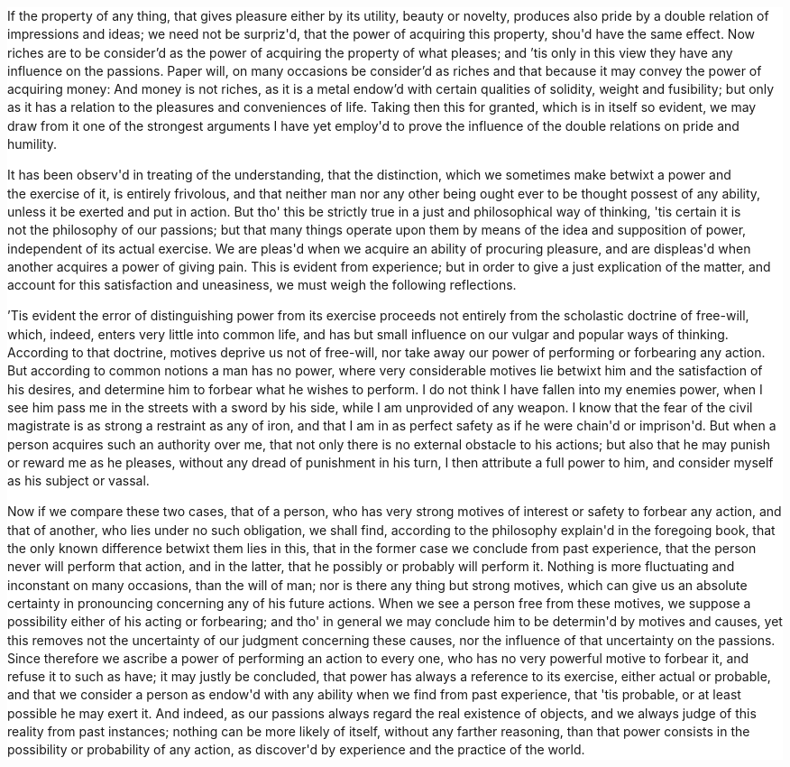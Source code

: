 If the property of any thing, that gives pleasure either by its utility, beauty or novelty, produces also pride by a double relation of impressions and ideas; we need not be surpriz'd, that the power of acquiring this property, shou'd have the same effect. Now riches are to be consider’d as the power of acquiring the property of what pleases; and ’tis only in this view they have any influence on the passions. Paper will, on many occasions be consider’d as riches and that because it may convey the power of acquiring money: And money is not riches, as it is a metal endow’d with certain qualities of solidity, weight and fusibility; but only as it has a relation to the pleasures and conveniences of life. Taking then this for granted, which is in itself so evident, we may draw from it one of the strongest arguments I have yet employ'd to prove the influence of the double relations on pride and humility.

It has been observ'd in treating of the understanding, that the distinction, which we sometimes make betwixt a power and the exercise of it, is entirely frivolous, and that neither man nor any other being ought ever to be thought possest of any ability, unless it be exerted and put in action. But tho' this be strictly true in a just and philosophical way of thinking, 'tis certain it is not the philosophy of our passions; but that many things operate upon them by means of the idea and supposition of power, independent of its actual exercise. We are pleas'd when we acquire an ability of procuring pleasure, and are displeas'd when another acquires a power of giving pain. This is evident from experience; but in order to give a just explication of the matter, and account for this satisfaction and uneasiness, we must weigh the following reflections.

’Tis evident the error of distinguishing power from its exercise proceeds not entirely from the scholastic doctrine of free-will, which, indeed, enters very little into common life, and has but small influence on our vulgar and popular ways of thinking. According to that doctrine, motives deprive us not of free-will, nor take away our power of performing or forbearing any action. But according to common notions a man has no power, where very considerable motives lie betwixt him and the satisfaction of his desires, and determine him to forbear what he wishes to perform. I do not think I have fallen into my enemies power, when I see him pass me in the streets with a sword by his side, while I am unprovided of any weapon. I know that the fear of the civil magistrate is as strong a restraint as any of iron, and that I am in as perfect safety as if he were chain'd or imprison'd. But when a person acquires such an authority over me, that not only there is no external obstacle to his actions; but also that he may punish or reward me as he pleases, without any dread of punishment in his turn, I then attribute a full power to him, and consider myself as his subject or vassal.

Now if we compare these two cases, that of a person, who has very strong motives of interest or safety to forbear any action, and that of another, who lies under no such obligation, we shall find, according to the philosophy explain'd in the foregoing book, that the only known difference betwixt them lies in this, that in the former case we conclude from past experience, that the person never will perform that action, and in the latter, that he possibly or probably will perform it. Nothing is more fluctuating and inconstant on many occasions, than the will of man; nor is there any thing but strong motives, which can give us an absolute certainty in pronouncing concerning any of his future actions. When we see a person free from these motives, we suppose a possibility either of his acting or forbearing; and tho' in general we may conclude him to be determin'd by motives and causes, yet this removes not the uncertainty of our judgment concerning these causes, nor the influence of that uncertainty on the passions. Since therefore we ascribe a power of performing an action to every one, who has no very powerful motive to forbear it, and refuse it to such as have; it may justly be concluded, that power has always a reference to its exercise, either actual or probable, and that we consider a person as endow'd with any ability when we find from past experience, that 'tis probable, or at least possible he may exert it. And indeed, as our passions always regard the real existence of objects, and we always judge of this reality from past instances; nothing can be more likely of itself, without any farther reasoning, than that power consists in the possibility or probability of any action, as discover'd by experience and the practice of the world.
